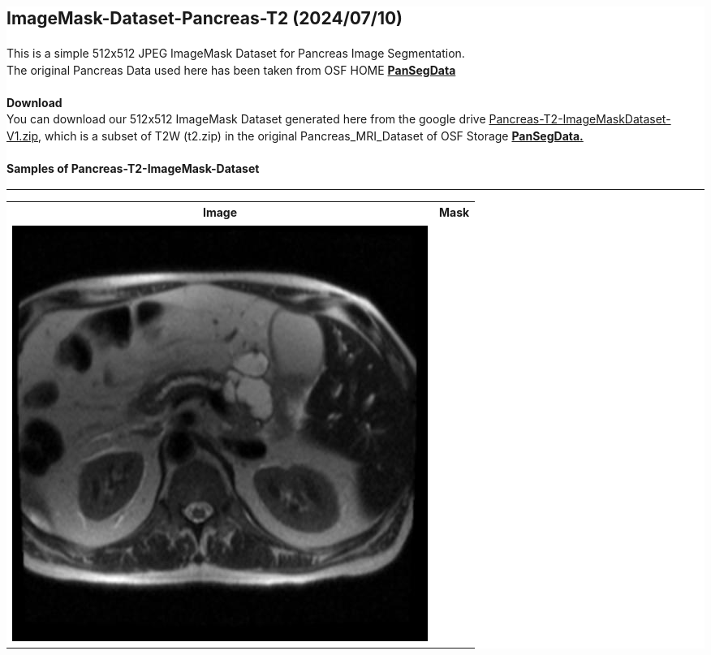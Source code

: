 <h2>ImageMask-Dataset-Pancreas-T2 (2024/07/10) </h2>
This is a simple 512x512 JPEG ImageMask Dataset for Pancreas Image Segmentation.<br>
The original Pancreas Data used here has been taken from OSF HOME 
<a href="https://osf.io/kysnj/">
<b>PanSegData</b></a>
<br>
 <br>
<b>Download </b><br>
You can download our 512x512 ImageMask Dataset generated here 
 from the google drive 
<a href="https://drive.google.com/file/d/12gCJLIhqOG52-VpOWxYG14r54KR66CiT/view?usp=sharing">Pancreas-T2-ImageMaskDataset-V1.zip</a>, which is a subset of T2W (t2.zip) 
in the original Pancreas_MRI_Dataset of OSF Storage <a href="https://osf.io/kysnj/">
<b>PanSegData.</b></a><br>
<br>
<b>Samples of Pancreas-T2-ImageMask-Dataset</b><br>
<hr>
<table>
<tr>
<th>
Image 
</th>
<th>
Mask
</th>
</tr>
<tr>
<td>
<img src="./mini_test/images/15565_18.jpg" width="512" height="auto">
</td>
<td>